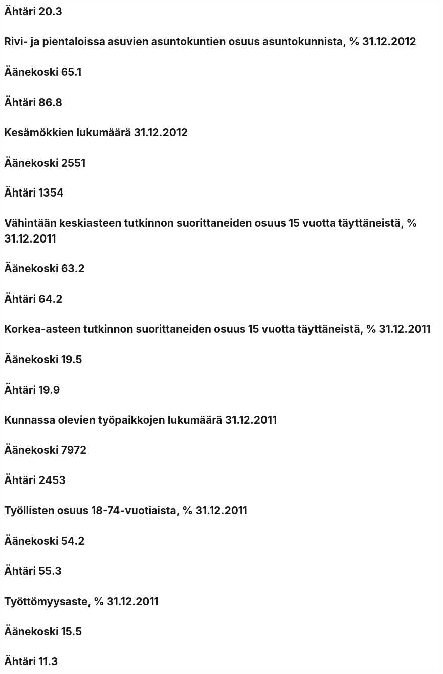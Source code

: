 ## Ähtäri                                                          20.3
##           Rivi- ja pientaloissa asuvien asuntokuntien osuus asuntokunnista, % 31.12.2012
## Äänekoski                                                                           65.1
## Ähtäri                                                                              86.8
##           Kesämökkien lukumäärä 31.12.2012
## Äänekoski                             2551
## Ähtäri                                1354
##           Vähintään keskiasteen tutkinnon suorittaneiden osuus 15 vuotta täyttäneistä, % 31.12.2011
## Äänekoski                                                                                      63.2
## Ähtäri                                                                                         64.2
##           Korkea-asteen tutkinnon suorittaneiden osuus 15 vuotta täyttäneistä, % 31.12.2011
## Äänekoski                                                                              19.5
## Ähtäri                                                                                 19.9
##           Kunnassa olevien työpaikkojen lukumäärä 31.12.2011
## Äänekoski                                               7972
## Ähtäri                                                  2453
##           Työllisten osuus 18-74-vuotiaista, % 31.12.2011
## Äänekoski                                            54.2
## Ähtäri                                               55.3
##           Työttömyysaste, % 31.12.2011
## Äänekoski                         15.5
## Ähtäri                            11.3
